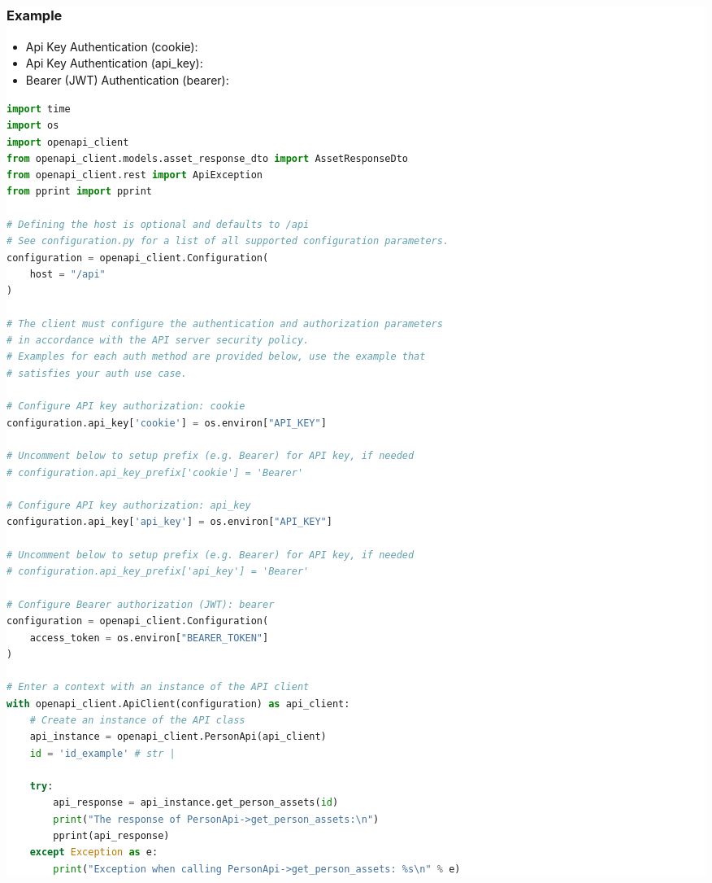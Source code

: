 

### Example

* Api Key Authentication (cookie):
* Api Key Authentication (api_key):
* Bearer (JWT) Authentication (bearer):

```python
import time
import os
import openapi_client
from openapi_client.models.asset_response_dto import AssetResponseDto
from openapi_client.rest import ApiException
from pprint import pprint

# Defining the host is optional and defaults to /api
# See configuration.py for a list of all supported configuration parameters.
configuration = openapi_client.Configuration(
    host = "/api"
)

# The client must configure the authentication and authorization parameters
# in accordance with the API server security policy.
# Examples for each auth method are provided below, use the example that
# satisfies your auth use case.

# Configure API key authorization: cookie
configuration.api_key['cookie'] = os.environ["API_KEY"]

# Uncomment below to setup prefix (e.g. Bearer) for API key, if needed
# configuration.api_key_prefix['cookie'] = 'Bearer'

# Configure API key authorization: api_key
configuration.api_key['api_key'] = os.environ["API_KEY"]

# Uncomment below to setup prefix (e.g. Bearer) for API key, if needed
# configuration.api_key_prefix['api_key'] = 'Bearer'

# Configure Bearer authorization (JWT): bearer
configuration = openapi_client.Configuration(
    access_token = os.environ["BEARER_TOKEN"]
)

# Enter a context with an instance of the API client
with openapi_client.ApiClient(configuration) as api_client:
    # Create an instance of the API class
    api_instance = openapi_client.PersonApi(api_client)
    id = 'id_example' # str | 

    try:
        api_response = api_instance.get_person_assets(id)
        print("The response of PersonApi->get_person_assets:\n")
        pprint(api_response)
    except Exception as e:
        print("Exception when calling PersonApi->get_person_assets: %s\n" % e)
```
